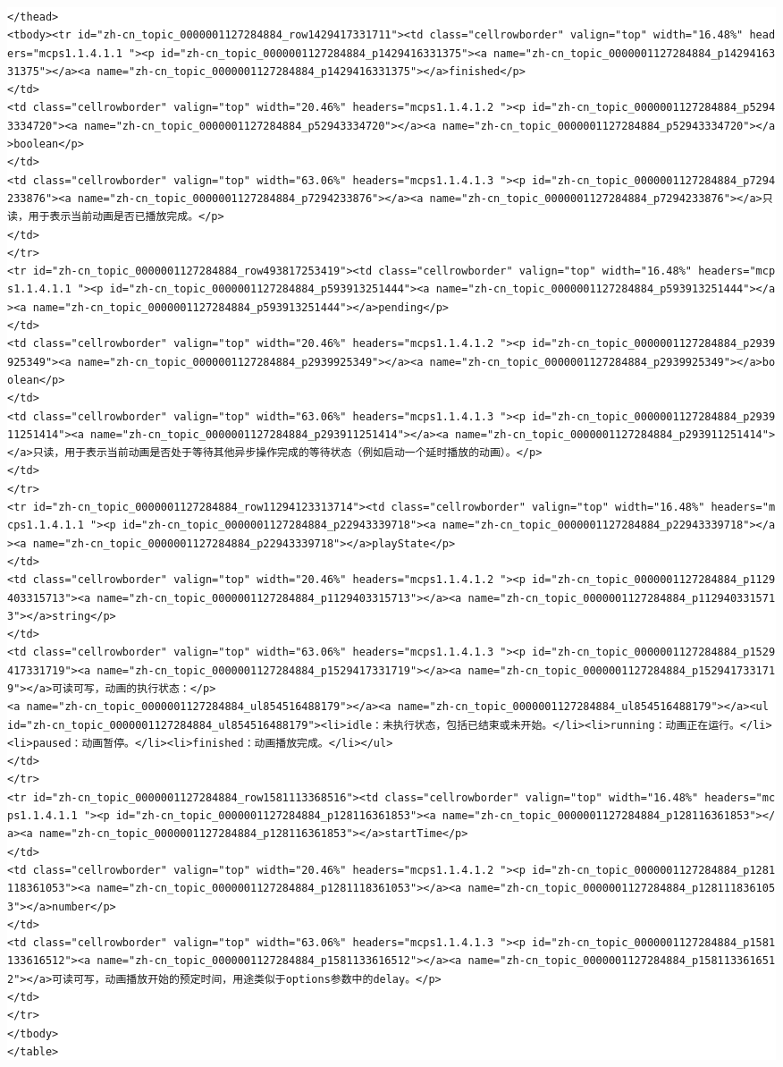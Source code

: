     </thead>
    <tbody><tr id="zh-cn_topic_0000001127284884_row1429417331711"><td class="cellrowborder" valign="top" width="16.48%" headers="mcps1.1.4.1.1 "><p id="zh-cn_topic_0000001127284884_p1429416331375"><a name="zh-cn_topic_0000001127284884_p1429416331375"></a><a name="zh-cn_topic_0000001127284884_p1429416331375"></a>finished</p>
    </td>
    <td class="cellrowborder" valign="top" width="20.46%" headers="mcps1.1.4.1.2 "><p id="zh-cn_topic_0000001127284884_p52943334720"><a name="zh-cn_topic_0000001127284884_p52943334720"></a><a name="zh-cn_topic_0000001127284884_p52943334720"></a>boolean</p>
    </td>
    <td class="cellrowborder" valign="top" width="63.06%" headers="mcps1.1.4.1.3 "><p id="zh-cn_topic_0000001127284884_p7294233876"><a name="zh-cn_topic_0000001127284884_p7294233876"></a><a name="zh-cn_topic_0000001127284884_p7294233876"></a>只读，用于表示当前动画是否已播放完成。</p>
    </td>
    </tr>
    <tr id="zh-cn_topic_0000001127284884_row493817253419"><td class="cellrowborder" valign="top" width="16.48%" headers="mcps1.1.4.1.1 "><p id="zh-cn_topic_0000001127284884_p593913251444"><a name="zh-cn_topic_0000001127284884_p593913251444"></a><a name="zh-cn_topic_0000001127284884_p593913251444"></a>pending</p>
    </td>
    <td class="cellrowborder" valign="top" width="20.46%" headers="mcps1.1.4.1.2 "><p id="zh-cn_topic_0000001127284884_p2939925349"><a name="zh-cn_topic_0000001127284884_p2939925349"></a><a name="zh-cn_topic_0000001127284884_p2939925349"></a>boolean</p>
    </td>
    <td class="cellrowborder" valign="top" width="63.06%" headers="mcps1.1.4.1.3 "><p id="zh-cn_topic_0000001127284884_p293911251414"><a name="zh-cn_topic_0000001127284884_p293911251414"></a><a name="zh-cn_topic_0000001127284884_p293911251414"></a>只读，用于表示当前动画是否处于等待其他异步操作完成的等待状态（例如启动一个延时播放的动画）。</p>
    </td>
    </tr>
    <tr id="zh-cn_topic_0000001127284884_row11294123313714"><td class="cellrowborder" valign="top" width="16.48%" headers="mcps1.1.4.1.1 "><p id="zh-cn_topic_0000001127284884_p22943339718"><a name="zh-cn_topic_0000001127284884_p22943339718"></a><a name="zh-cn_topic_0000001127284884_p22943339718"></a>playState</p>
    </td>
    <td class="cellrowborder" valign="top" width="20.46%" headers="mcps1.1.4.1.2 "><p id="zh-cn_topic_0000001127284884_p1129403315713"><a name="zh-cn_topic_0000001127284884_p1129403315713"></a><a name="zh-cn_topic_0000001127284884_p1129403315713"></a>string</p>
    </td>
    <td class="cellrowborder" valign="top" width="63.06%" headers="mcps1.1.4.1.3 "><p id="zh-cn_topic_0000001127284884_p1529417331719"><a name="zh-cn_topic_0000001127284884_p1529417331719"></a><a name="zh-cn_topic_0000001127284884_p1529417331719"></a>可读可写，动画的执行状态：</p>
    <a name="zh-cn_topic_0000001127284884_ul854516488179"></a><a name="zh-cn_topic_0000001127284884_ul854516488179"></a><ul id="zh-cn_topic_0000001127284884_ul854516488179"><li>idle：未执行状态，包括已结束或未开始。</li><li>running：动画正在运行。</li><li>paused：动画暂停。</li><li>finished：动画播放完成。</li></ul>
    </td>
    </tr>
    <tr id="zh-cn_topic_0000001127284884_row1581113368516"><td class="cellrowborder" valign="top" width="16.48%" headers="mcps1.1.4.1.1 "><p id="zh-cn_topic_0000001127284884_p128116361853"><a name="zh-cn_topic_0000001127284884_p128116361853"></a><a name="zh-cn_topic_0000001127284884_p128116361853"></a>startTime</p>
    </td>
    <td class="cellrowborder" valign="top" width="20.46%" headers="mcps1.1.4.1.2 "><p id="zh-cn_topic_0000001127284884_p1281118361053"><a name="zh-cn_topic_0000001127284884_p1281118361053"></a><a name="zh-cn_topic_0000001127284884_p1281118361053"></a>number</p>
    </td>
    <td class="cellrowborder" valign="top" width="63.06%" headers="mcps1.1.4.1.3 "><p id="zh-cn_topic_0000001127284884_p1581133616512"><a name="zh-cn_topic_0000001127284884_p1581133616512"></a><a name="zh-cn_topic_0000001127284884_p1581133616512"></a>可读可写，动画播放开始的预定时间，用途类似于options参数中的delay。</p>
    </td>
    </tr>
    </tbody>
    </table>
